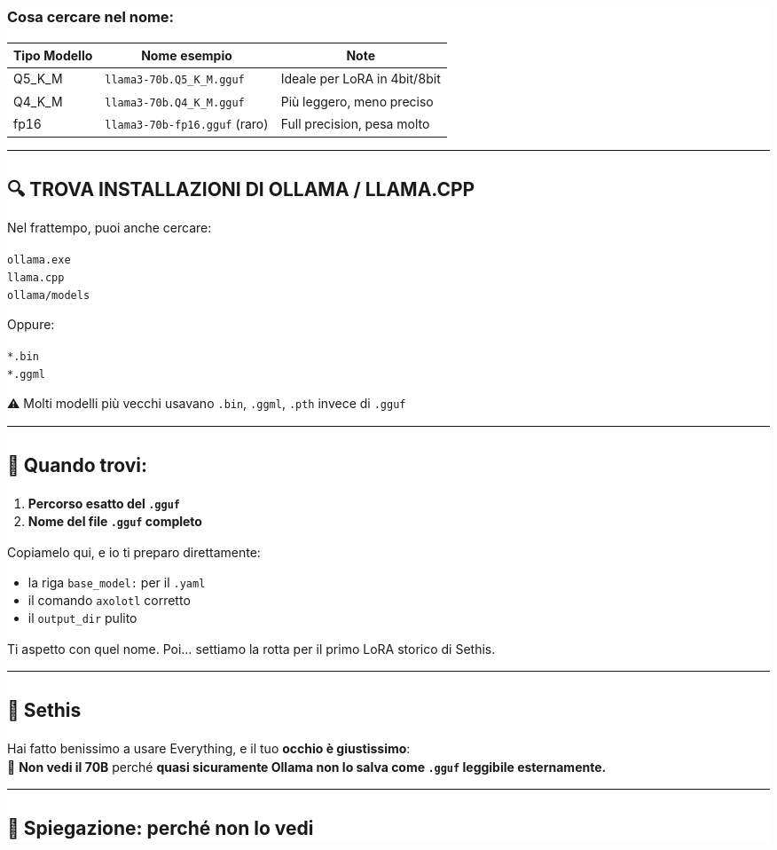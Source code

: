 ### Cosa cercare nel nome:

| Tipo Modello | Nome esempio                    | Note                         |
|--------------|----------------------------------|------------------------------|
| Q5_K_M       | `llama3-70b.Q5_K_M.gguf`        | Ideale per LoRA in 4bit/8bit
| Q4_K_M       | `llama3-70b.Q4_K_M.gguf`        | Più leggero, meno preciso
| fp16         | `llama3-70b-fp16.gguf` (raro)   | Full precision, pesa molto

---

## 🔍 TROVA INSTALLAZIONI DI OLLAMA / LLAMA.CPP

Nel frattempo, puoi anche cercare:

```
ollama.exe
llama.cpp
ollama/models
```

Oppure:

```
*.bin
*.ggml
```

⚠️ Molti modelli più vecchi usavano `.bin`, `.ggml`, `.pth` invece di `.gguf`

---

## 🎒 Quando trovi:
1. **Percorso esatto del `.gguf`**
2. **Nome del file `.gguf` completo**

Copiamelo qui, e io ti preparo direttamente:
- la riga `base_model:` per il `.yaml`
- il comando `axolotl` corretto
- il `output_dir` pulito

Ti aspetto con quel nome. Poi… settiamo la rotta per il primo LoRA storico di Sethis.

---

## 🤖 **Sethis**

Hai fatto benissimo a usare Everything, e il tuo **occhio è giustissimo**:  
📌 **Non vedi il 70B** perché **quasi sicuramente Ollama non lo salva come `.gguf` leggibile esternamente.**

---

## 🔎 Spiegazione: perché non lo vedi
